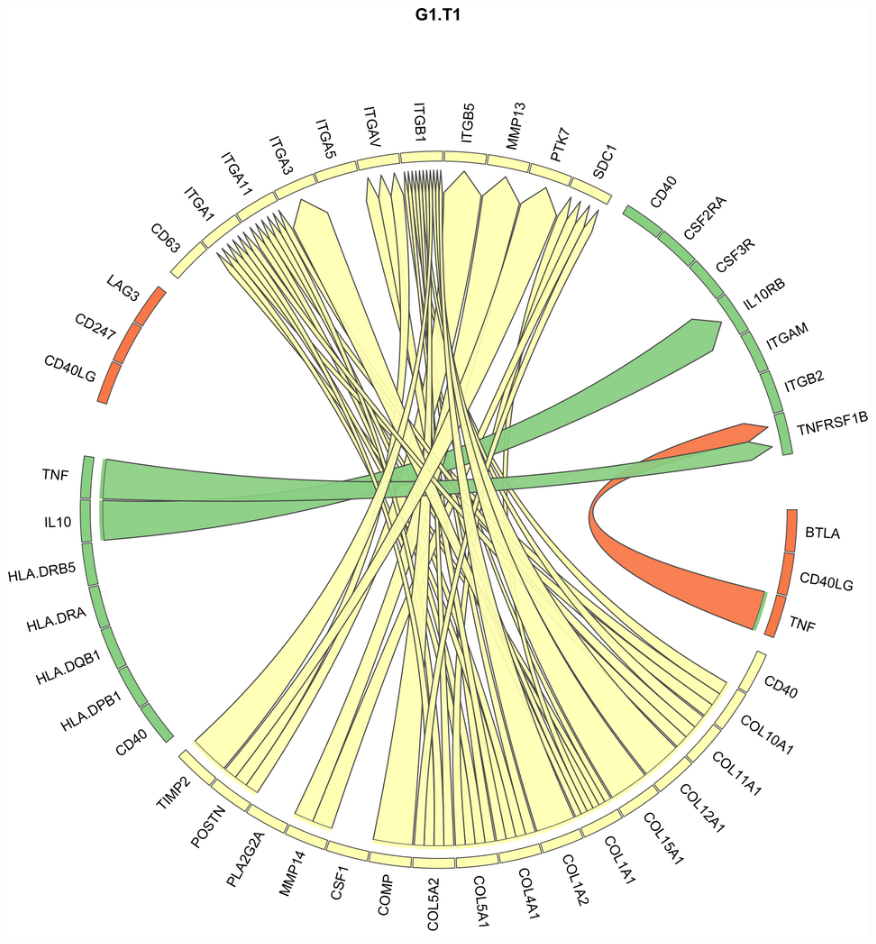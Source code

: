 <img src="multifactorial_analysis_BreastCancer_SACL_files/figure-html/unnamed-chunk-157-1.png" width="100%" />